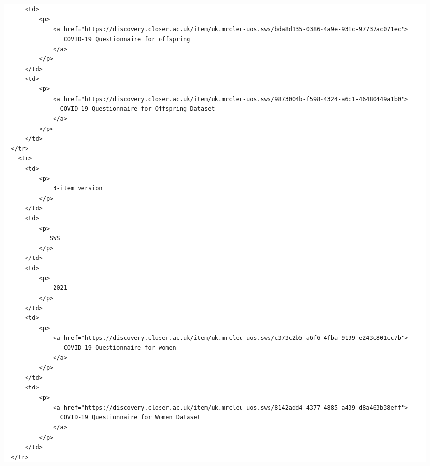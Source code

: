           <td>
              <p>
                  <a href="https://discovery.closer.ac.uk/item/uk.mrcleu-uos.sws/bda8d135-0386-4a9e-931c-97737ac071ec">
                     COVID-19 Questionnaire for offspring
                  </a>
              </p>
          </td>
          <td>
              <p>
                  <a href="https://discovery.closer.ac.uk/item/uk.mrcleu-uos.sws/9873004b-f598-4324-a6c1-46480449a1b0">
                    COVID-19 Questionnaire for Offspring Dataset
                  </a>
              </p>
          </td>
      </tr>
        <tr>
          <td>
              <p>
                  3-item version
              </p>
          </td>
          <td>
              <p>
                 SWS
              </p>
          </td>
          <td>
              <p>
                  2021
              </p>
          </td>
          <td>
              <p>
                  <a href="https://discovery.closer.ac.uk/item/uk.mrcleu-uos.sws/c373c2b5-a6f6-4fba-9199-e243e801cc7b">
                     COVID-19 Questionnaire for women
                  </a>
              </p>
          </td>
          <td>
              <p>
                  <a href="https://discovery.closer.ac.uk/item/uk.mrcleu-uos.sws/8142add4-4377-4885-a439-d8a463b38eff">
                    COVID-19 Questionnaire for Women Dataset
                  </a>
              </p>
          </td>
      </tr>
  </tbody>
</table>
